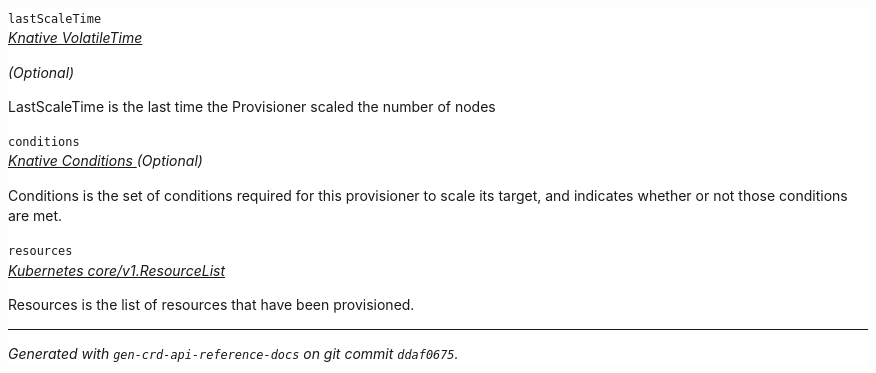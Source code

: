 <code>lastScaleTime</code><br/>
<em>
<a href="https://pkg.go.dev/knative.dev/pkg/apis/#VolatileTime">
Knative VolatileTime
</a>
</em>
</td>
<td>
<em>(Optional)</em>
<p>LastScaleTime is the last time the Provisioner scaled the number
of nodes</p>
</td>
</tr>
<tr>
<td>
<code>conditions</code><br/>
<em>
<a href="https://pkg.go.dev/knative.dev/pkg/apis/#Conditions">
Knative Conditions
</a>
</em>
</td>
<td>
<em>(Optional)</em>
<p>Conditions is the set of conditions required for this provisioner to scale
its target, and indicates whether or not those conditions are met.</p>
</td>
</tr>
<tr>
<td>
<code>resources</code><br/>
<em>
<a href="https://kubernetes.io/docs/reference/generated/kubernetes-api/v1.25/#resourcelist-v1-core">
Kubernetes core/v1.ResourceList
</a>
</em>
</td>
<td>
<p>Resources is the list of resources that have been provisioned.</p>
</td>
</tr>
</tbody>
</table>
<hr/>
<p><em>
Generated with <code>gen-crd-api-reference-docs</code>
on git commit <code>ddaf0675</code>.
</em></p>
